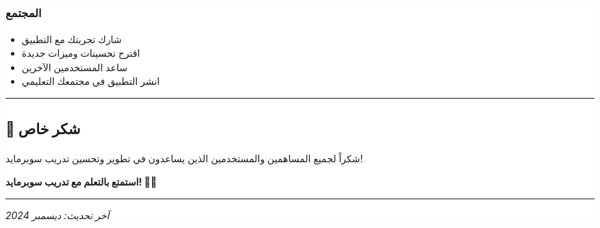 ### المجتمع
- شارك تجربتك مع التطبيق
- اقترح تحسينات وميزات جديدة
- ساعد المستخدمين الآخرين
- انشر التطبيق في مجتمعك التعليمي

---

## 🎉 شكر خاص

شكراً لجميع المساهمين والمستخدمين الذين يساعدون في تطوير وتحسين تدريب سوبرمايد!

**استمتع بالتعلم مع تدريب سوبرمايد! 🧠✨**

---

*آخر تحديث: ديسمبر 2024*